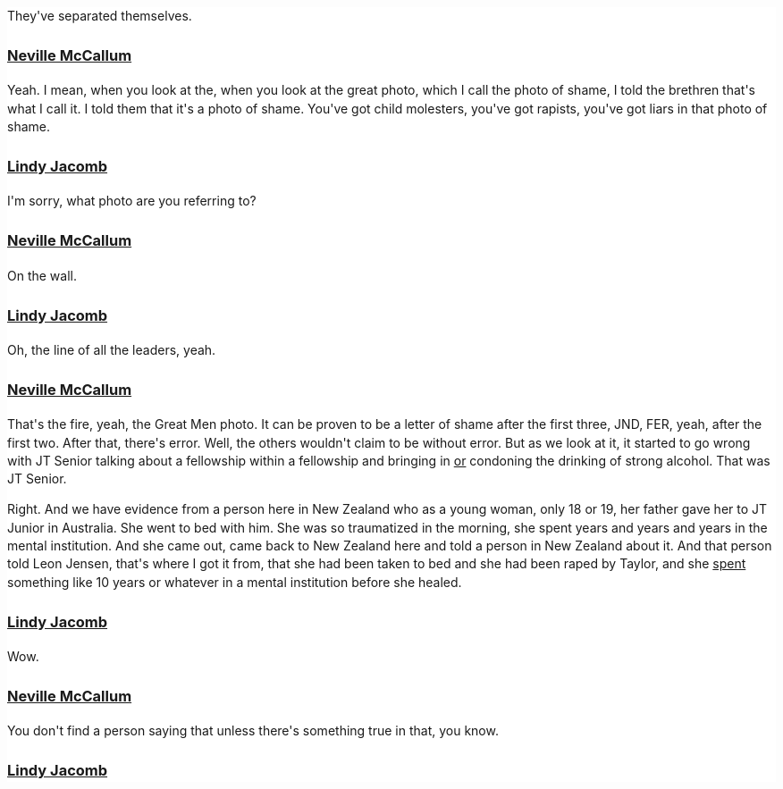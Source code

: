 They've separated themselves.

### [**Neville McCallum**](https://www.youtube.com/watch?v=nhvYU5qgp2M&t=5721s)

Yeah. I mean, when you look at the, when you look at the great photo, which I call the photo of shame, I told the brethren that's what I call it. I told them that it's a photo of shame. You've got child molesters, you've got rapists, you've got liars in that photo of shame.

### [**Lindy Jacomb**](https://www.youtube.com/watch?v=nhvYU5qgp2M&t=5743s)

I'm sorry, what photo are you referring to?

### [**Neville McCallum**](https://www.youtube.com/watch?v=nhvYU5qgp2M&t=5746s)

On the wall.

### [**Lindy Jacomb**](https://www.youtube.com/watch?v=nhvYU5qgp2M&t=5748s)

Oh, the line of all the leaders, yeah.

### [**Neville McCallum**](https://www.youtube.com/watch?v=nhvYU5qgp2M&t=5751s)

That's the fire, yeah, the Great Men photo. It can be proven to be a letter of shame after the first three, JND, FER, yeah, after the first two. After that, there's error. Well, the others wouldn't claim to be without error. But as we look at it, it started to go wrong with JT Senior talking about a fellowship within a fellowship and bringing in [or](https://www.youtube.com/watch?v=nhvYU5qgp2M&t=5781s) condoning the drinking of strong alcohol. That was JT Senior.

Right. And we have evidence from a person here in New Zealand who as a young woman, only 18 or 19, her father gave her to JT Junior in Australia. She went to bed with him. She was so traumatized in the morning, she spent years and years and years in the mental institution. And she came out, came back to New Zealand here and told a person in New Zealand about it. And that person told Leon Jensen, that's where I got it from, that she had been taken to bed and she had been raped by Taylor, and she [spent](https://www.youtube.com/watch?v=nhvYU5qgp2M&t=5829s) something like 10 years or whatever in a mental institution before she healed.

### [**Lindy Jacomb**](https://www.youtube.com/watch?v=nhvYU5qgp2M&t=5834s)

Wow.

### [**Neville McCallum**](https://www.youtube.com/watch?v=nhvYU5qgp2M&t=5836s)

You don't find a person saying that unless there's something true in that, you know.

### [**Lindy Jacomb**](https://www.youtube.com/watch?v=nhvYU5qgp2M&t=5841s)
